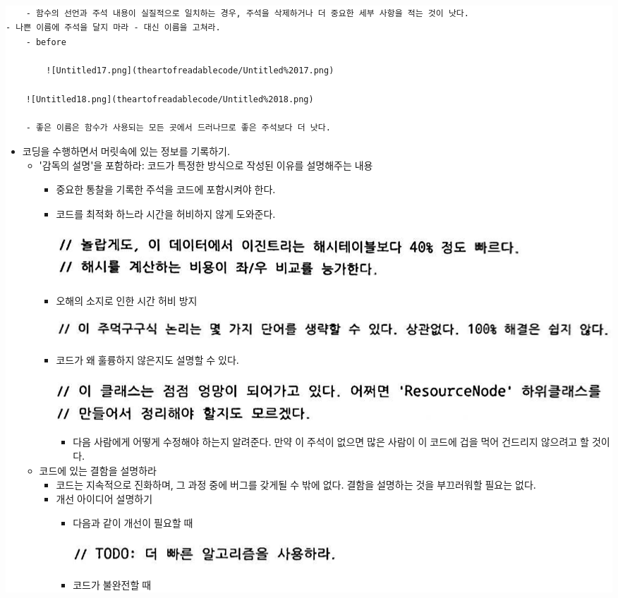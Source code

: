         - 함수의 선언과 주석 내용이 실질적으로 일치하는 경우, 주석을 삭제하거나 더 중요한 세부 사항을 적는 것이 낫다.
    - 나쁜 이름에 주석을 달지 마라 - 대신 이름을 고쳐라.
        - before

            ![Untitled17.png](theartofreadablecode/Untitled%2017.png)

        ![Untitled18.png](theartofreadablecode/Untitled%2018.png)

        - 좋은 이름은 함수가 사용되는 모든 곳에서 드러나므로 좋은 주석보다 더 낫다.
- 코딩을 수행하면서 머릿속에 있는 정보를 기록하기.
    - '감독의 설명'을 포함하라: 코드가 특정한 방식으로 작성된 이유를 설명해주는 내용
        - 중요한 통찰을 기록한 주석을 코드에 포함시켜야 한다.
        - 코드를 최적화 하느라 시간을 허비하지 않게 도와준다.

            ![Untitled19.png](theartofreadablecode/Untitled%2019.png)

        - 오해의 소지로 인한 시간 허비 방지

            ![Untitled20.png](theartofreadablecode/Untitled%2020.png)

        - 코드가 왜 훌륭하지 않은지도 설명할 수 있다.

            ![Untitled21.png](theartofreadablecode/Untitled%2021.png)

            - 다음 사람에게 어떻게 수정해야 하는지 알려준다. 만약 이 주석이 없으면 많은 사람이 이 코드에 겁을 먹어 건드리지 않으려고 할 것이다.
    - 코드에 있는 결함을 설명하라
        - 코드는 지속적으로 진화하며, 그 과정 중에 버그를 갖게될 수 밖에 없다. 결함을 설명하는 것을 부끄러워할 필요는 없다.
        - 개선 아이디어 설명하기
            - 다음과 같이 개선이 필요할 때

                ![Untitled22.png](theartofreadablecode/Untitled%2022.png)
              
            - 코드가 불완전할 때
